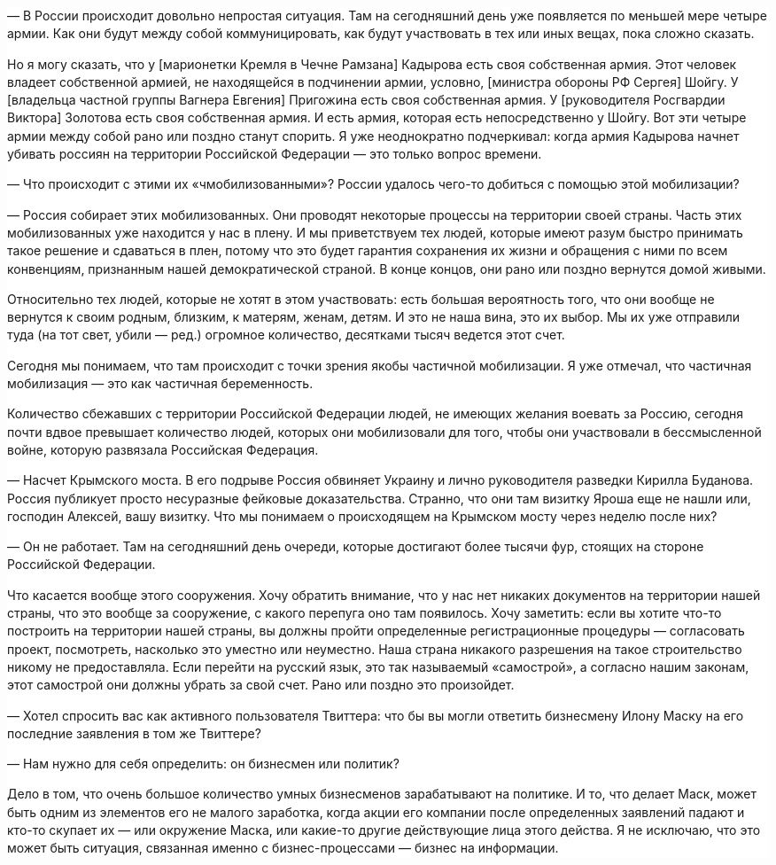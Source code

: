 — В России происходит довольно непростая ситуация. Там на сегодняшний день уже появляется по меньшей мере четыре армии. Как они будут между собой коммуницировать, как будут участвовать в тех или иных вещах, пока сложно сказать.

Но я могу сказать, что у [марионетки Кремля в Чечне Рамзана] Кадырова есть своя собственная армия. Этот человек владеет собственной армией, не находящейся в подчинении армии, условно, [министра обороны РФ Сергея] Шойгу. У [владельца частной группы Вагнера Евгения] Пригожина есть своя собственная армия. У [руководителя Росгвардии Виктора] Золотова есть своя собственная армия. И есть армия, которая есть непосредственно у Шойгу. Вот эти четыре армии между собой рано или поздно станут спорить. Я уже неоднократно подчеркивал: когда армия Кадырова начнет убивать россиян на территории Российской Федерации — это только вопрос времени.

— Что происходит с этими их «чмобилизованными»? России удалось чего-то добиться с помощью этой мобилизации?

— Россия собирает этих мобилизованных. Они проводят некоторые процессы на территории своей страны. Часть этих мобилизованных уже находится у нас в плену. И мы приветствуем тех людей, которые имеют разум быстро принимать такое решение и сдаваться в плен, потому что это будет гарантия сохранения их жизни и обращения с ними по всем конвенциям, признанным нашей демократической страной. В конце концов, они рано или поздно вернутся домой живыми.

Относительно тех людей, которые не хотят в этом участвовать: есть большая вероятность того, что они вообще не вернутся к своим родным, близким, к матерям, женам, детям. И это не наша вина, это их выбор. Мы их уже отправили туда (на тот свет, убили — ред.) огромное количество, десятками тысяч ведется этот счет.

Сегодня мы понимаем, что там происходит с точки зрения якобы частичной мобилизации. Я уже отмечал, что частичная мобилизация — это как частичная беременность.

Количество сбежавших с территории Российской Федерации людей, не имеющих желания воевать за Россию, сегодня почти вдвое превышает количество людей, которых они мобилизовали для того, чтобы они участвовали в бессмысленной войне, которую развязала Российская Федерация.

— Насчет Крымского моста. В его подрыве Россия обвиняет Украину и лично руководителя разведки Кирилла Буданова. Россия публикует просто несуразные фейковые доказательства. Странно, что они там визитку Яроша еще не нашли или, господин Алексей, вашу визитку. Что мы понимаем о происходящем на Крымском мосту через неделю после них?

— Он не работает. Там на сегодняшний день очереди, которые достигают более тысячи фур, стоящих на стороне Российской Федерации.

Что касается вообще этого сооружения. Хочу обратить внимание, что у нас нет никаких документов на территории нашей страны, что это вообще за сооружение, с какого перепуга оно там появилось. Хочу заметить: если вы хотите что-то построить на территории нашей страны, вы должны пройти определенные регистрационные процедуры — согласовать проект, посмотреть, насколько это уместно или неуместно. Наша страна никакого разрешения на такое строительство никому не предоставляла. Если перейти на русский язык, это так называемый «самострой», а согласно нашим законам, этот самострой они должны убрать за свой счет. Рано или поздно это произойдет.

— Хотел спросить вас как активного пользователя Твиттера: что бы вы могли ответить бизнесмену Илону Маску на его последние заявления в том же Твиттере?

— Нам нужно для себя определить: он бизнесмен или политик?

Дело в том, что очень большое количество умных бизнесменов зарабатывают на политике. И то, что делает Маск, может быть одним из элементов его не малого заработка, когда акции его компании после определенных заявлений падают и кто-то скупает их — или окружение Маска, или какие-то другие действующие лица этого действа. Я не исключаю, что это может быть ситуация, связанная именно с бизнес-процессами — бизнес на информации.
